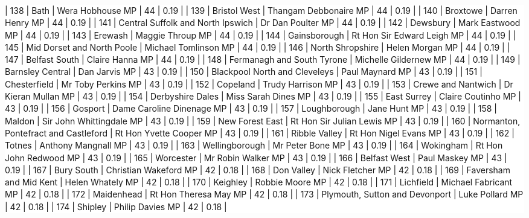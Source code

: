 | 138 | Bath | Wera Hobhouse MP | 44 | 0.19 |
| 139 | Bristol West | Thangam Debbonaire MP | 44 | 0.19 |
| 140 | Broxtowe | Darren Henry MP | 44 | 0.19 |
| 141 | Central Suffolk and North Ipswich | Dr Dan Poulter MP | 44 | 0.19 |
| 142 | Dewsbury | Mark Eastwood MP | 44 | 0.19 |
| 143 | Erewash | Maggie Throup MP | 44 | 0.19 |
| 144 | Gainsborough | Rt Hon Sir Edward Leigh MP | 44 | 0.19 |
| 145 | Mid Dorset and North Poole | Michael Tomlinson MP | 44 | 0.19 |
| 146 | North Shropshire | Helen Morgan MP | 44 | 0.19 |
| 147 | Belfast South | Claire Hanna MP | 44 | 0.19 |
| 148 | Fermanagh and South Tyrone | Michelle Gildernew MP | 44 | 0.19 |
| 149 | Barnsley Central | Dan Jarvis MP | 43 | 0.19 |
| 150 | Blackpool North and Cleveleys | Paul Maynard MP | 43 | 0.19 |
| 151 | Chesterfield | Mr Toby Perkins MP | 43 | 0.19 |
| 152 | Copeland | Trudy Harrison MP | 43 | 0.19 |
| 153 | Crewe and Nantwich | Dr Kieran Mullan MP | 43 | 0.19 |
| 154 | Derbyshire Dales | Miss Sarah Dines MP | 43 | 0.19 |
| 155 | East Surrey | Claire Coutinho MP | 43 | 0.19 |
| 156 | Gosport | Dame Caroline Dinenage MP | 43 | 0.19 |
| 157 | Loughborough | Jane Hunt MP | 43 | 0.19 |
| 158 | Maldon | Sir John Whittingdale MP | 43 | 0.19 |
| 159 | New Forest East | Rt Hon Sir Julian Lewis MP | 43 | 0.19 |
| 160 | Normanton, Pontefract and Castleford | Rt Hon Yvette Cooper MP | 43 | 0.19 |
| 161 | Ribble Valley | Rt Hon Nigel Evans MP | 43 | 0.19 |
| 162 | Totnes | Anthony Mangnall MP | 43 | 0.19 |
| 163 | Wellingborough | Mr Peter Bone MP | 43 | 0.19 |
| 164 | Wokingham | Rt Hon John Redwood MP | 43 | 0.19 |
| 165 | Worcester | Mr Robin Walker MP | 43 | 0.19 |
| 166 | Belfast West | Paul Maskey MP | 43 | 0.19 |
| 167 | Bury South | Christian Wakeford MP | 42 | 0.18 |
| 168 | Don Valley | Nick Fletcher MP | 42 | 0.18 |
| 169 | Faversham and Mid Kent | Helen Whately MP | 42 | 0.18 |
| 170 | Keighley | Robbie Moore MP | 42 | 0.18 |
| 171 | Lichfield | Michael Fabricant MP | 42 | 0.18 |
| 172 | Maidenhead | Rt Hon Theresa May MP | 42 | 0.18 |
| 173 | Plymouth, Sutton and Devonport | Luke Pollard MP | 42 | 0.18 |
| 174 | Shipley | Philip Davies MP | 42 | 0.18 |